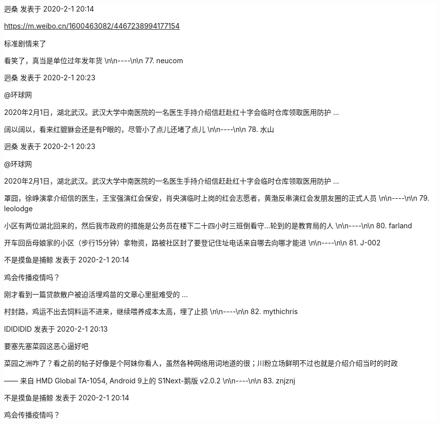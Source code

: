 迥桑 发表于 2020-2-1 20:14

https://m.weibo.cn/1600463082/4467238994177154

标准剧情来了

看笑了，真当是单位过年发年货
\n\n----\n\n
77. neucom

迥桑 发表于 2020-2-1 20:23

@环球网

2020年2月1日，湖北武汉。武汉大学中南医院的一名医生手持介绍信赶赴红十字会临时仓库领取医用防护 ...

阔以阔以，看来红貔貅会还是有P眼的，尽管小了点儿还堵了点儿
\n\n----\n\n
78. 水山

迥桑 发表于 2020-2-1 20:23

@环球网

2020年2月1日，湖北武汉。武汉大学中南医院的一名医生手持介绍信赶赴红十字会临时仓库领取医用防护 ...

罩囧，徐峥演拿介绍信的医生，王宝强演红会保安，肖央演临时上岗的红会志愿者，黄渤反串演红会发朋友圈的正式人员
\n\n----\n\n
79. leolodge

小区有两位湖北回来的，然后我市政府的措施是公务员在楼下二十四小时三班倒看守…轮到的是教育局的人
\n\n----\n\n
80. farland

开车回岳母娘家的小区（步行15分钟）拿物资，路被社区封了要登记住址电话来自哪去向哪才能进
\n\n----\n\n
81. J-002

不是摸鱼是捕鲸 发表于 2020-2-1 20:14

鸡会传播疫情吗？

刚才看到一篇贷款散户被迫活埋鸡苗的文章心里挺难受的 ...

村封路，鸡运不出去饲料运不进来，继续喂养成本太高，埋了止损
\n\n----\n\n
82. mythichris

IDIDIDID 发表于 2020-2-1 20:13

要塞先塞菜园这恶心逼好吧

菜园之洲咋了？看之前的帖子好像是个阿妹你看人，虽然各种网络用词地道的很；川粉立场鲜明不过也就是介绍介绍当时的时政

—— 来自 HMD Global TA-1054, Android 9上的 S1Next-鹅版 v2.0.2
\n\n----\n\n
83. znjznj

不是摸鱼是捕鲸 发表于 2020-2-1 20:14

鸡会传播疫情吗？
